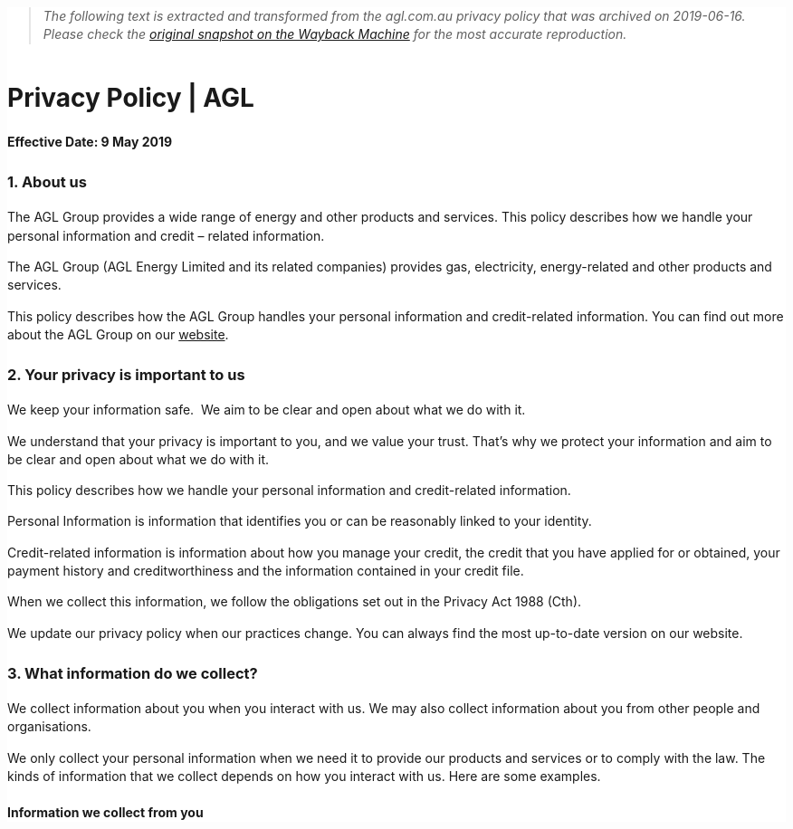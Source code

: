 > *The following text is extracted and transformed from the agl.com.au privacy policy that was archived on 2019-06-16. Please check the [original snapshot on the Wayback Machine](https://web.archive.org/web/20190616161627id_/https%3A//www.agl.com.au/privacy-policy) for the most accurate reproduction.*

# Privacy Policy | AGL

**Effective Date: 9 May 2019**

### 1. About us

The AGL Group provides a wide range of energy and other products and services. This policy describes how we handle your personal information and credit – related information.

The AGL Group (AGL Energy Limited and its related companies) provides gas, electricity, energy-related and other products and services. 

This policy describes how the AGL Group handles your personal information and credit-related information. You can find out more about the AGL Group on our [website](https://web.archive.org/about-agl/who-we-are).

  


### 2. Your privacy is important to us

We keep your information safe.  We aim to be clear and open about what we do with it.

We understand that your privacy is important to you, and we value your trust. That’s why we protect your information and aim to be clear and open about what we do with it. 

This policy describes how we handle your personal information and credit-related information.

Personal Information is information that identifies you or can be reasonably linked to your identity. 

Credit-related information is information about how you manage your credit, the credit that you have applied for or obtained, your payment history and creditworthiness and the information contained in your credit file.  

When we collect this information, we follow the obligations set out in the Privacy Act 1988 (Cth). 

We update our privacy policy when our practices change. You can always find the most up-to-date version on our website.

  


### 3. What information do we collect?

We collect information about you when you interact with us. We may also collect information about you from other people and organisations.

We only collect your personal information when we need it to provide our products and services or to comply with the law. The kinds of information that we collect depends on how you interact with us. Here are some examples.

#### Information we collect from you
